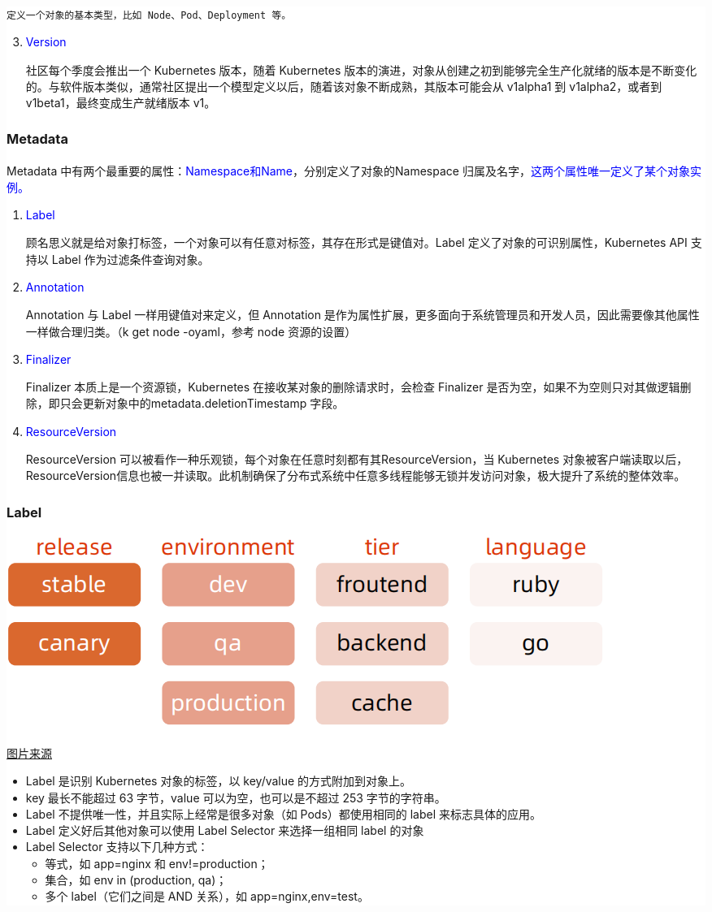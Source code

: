     定义一个对象的基本类型，比如 Node、Pod、Deployment 等。

3. <font color=blue>Version</font>

    社区每个季度会推出一个 Kubernetes 版本，随着 Kubernetes 版本的演进，对象从创建之初到能够完全生产化就绪的版本是不断变化的。与软件版本类似，通常社区提出一个模型定义以后，随着该对象不断成熟，其版本可能会从 v1alpha1 到 v1alpha2，或者到 v1beta1，最终变成生产就绪版本 v1。

### Metadata
Metadata 中有两个最重要的属性：<font color=blue>Namespace和Name</font>，分别定义了对象的Namespace 归属及名字，<font color=blue>这两个属性唯一定义了某个对象实例。</font>

1. <font color=blue>Label</font>

    顾名思义就是给对象打标签，一个对象可以有任意对标签，其存在形式是键值对。Label 定义了对象的可识别属性，Kubernetes API 支持以 Label 作为过滤条件查询对象。

2. <font color=blue>Annotation</font>

    Annotation 与 Label 一样用键值对来定义，但 Annotation 是作为属性扩展，更多面向于系统管理员和开发人员，因此需要像其他属性一样做合理归类。（k get node -oyaml，参考 node 资源的设置）

3. <font color=blue>Finalizer</font>

    Finalizer 本质上是一个资源锁，Kubernetes 在接收某对象的删除请求时，会检查 Finalizer 是否为空，如果不为空则只对其做逻辑删除，即只会更新对象中的metadata.deletionTimestamp 字段。

4. <font color=blue>ResourceVersion</font>

    ResourceVersion 可以被看作一种乐观锁，每个对象在任意时刻都有其ResourceVersion，当 Kubernetes 对象被客户端读取以后，ResourceVersion信息也被一并读取。此机制确保了分布式系统中任意多线程能够无锁并发访问对象，极大提升了系统的整体效率。

### Label
![Label](images/Label.png)

[图片来源](https://draveness.me/kubernetes-object-intro/)

- Label 是识别 Kubernetes 对象的标签，以 key/value 的方式附加到对象上。 
- key 最长不能超过 63 字节，value 可以为空，也可以是不超过 253 字节的字符串。 
- Label 不提供唯一性，并且实际上经常是很多对象（如 Pods）都使用相同的 label 来标志具体的应用。 
- Label 定义好后其他对象可以使用 Label Selector 来选择一组相同 label 的对象
- Label Selector 支持以下几种方式： 
    - 等式，如 app=nginx 和 env!=production； 
    - 集合，如 env in (production, qa)； 
    - 多个 label（它们之间是 AND 关系），如 app=nginx,env=test。
